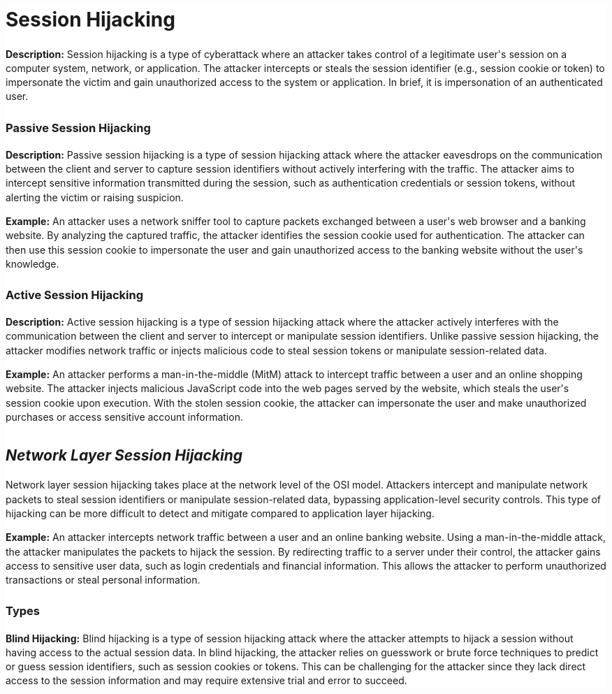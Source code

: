 # Session Hijacking
**Description:**
Session hijacking is a type of cyberattack where an attacker takes control of a legitimate user's session on a computer system, network, or application. The attacker intercepts or steals the session identifier (e.g., session cookie or token) to impersonate the victim and gain unauthorized access to the system or application. In brief, it is impersonation of an authenticated user.

### Passive Session Hijacking
**Description:**
Passive session hijacking is a type of session hijacking attack where the attacker eavesdrops on the communication between the client and server to capture session identifiers without actively interfering with the traffic. The attacker aims to intercept sensitive information transmitted during the session, such as authentication credentials or session tokens, without alerting the victim or raising suspicion.

**Example:**
An attacker uses a network sniffer tool to capture packets exchanged between a user's web browser and a banking website. By analyzing the captured traffic, the attacker identifies the session cookie used for authentication. The attacker can then use this session cookie to impersonate the user and gain unauthorized access to the banking website without the user's knowledge.

### Active Session Hijacking
**Description:**
Active session hijacking is a type of session hijacking attack where the attacker actively interferes with the communication between the client and server to intercept or manipulate session identifiers. Unlike passive session hijacking, the attacker modifies network traffic or injects malicious code to steal session tokens or manipulate session-related data.

**Example:**
An attacker performs a man-in-the-middle (MitM) attack to intercept traffic between a user and an online shopping website. The attacker injects malicious JavaScript code into the web pages served by the website, which steals the user's session cookie upon execution. With the stolen session cookie, the attacker can impersonate the user and make unauthorized purchases or access sensitive account information.

## ***Network Layer Session Hijacking***
Network layer session hijacking takes place at the network level of the OSI model. Attackers intercept and manipulate network packets to steal session identifiers or manipulate session-related data, bypassing application-level security controls. This type of hijacking can be more difficult to detect and mitigate compared to application layer hijacking.

**Example:**
An attacker intercepts network traffic between a user and an online banking website. Using a man-in-the-middle attack, the attacker manipulates the packets to hijack the session. By redirecting traffic to a server under their control, the attacker gains access to sensitive user data, such as login credentials and financial information. This allows the attacker to perform unauthorized transactions or steal personal information.

### Types
**Blind Hijacking:**
Blind hijacking is a type of session hijacking attack where the attacker attempts to hijack a session without having access to the actual session data. In blind hijacking, the attacker relies on guesswork or brute force techniques to predict or guess session identifiers, such as session cookies or tokens. This can be challenging for the attacker since they lack direct access to the session information and may require extensive trial and error to succeed.
